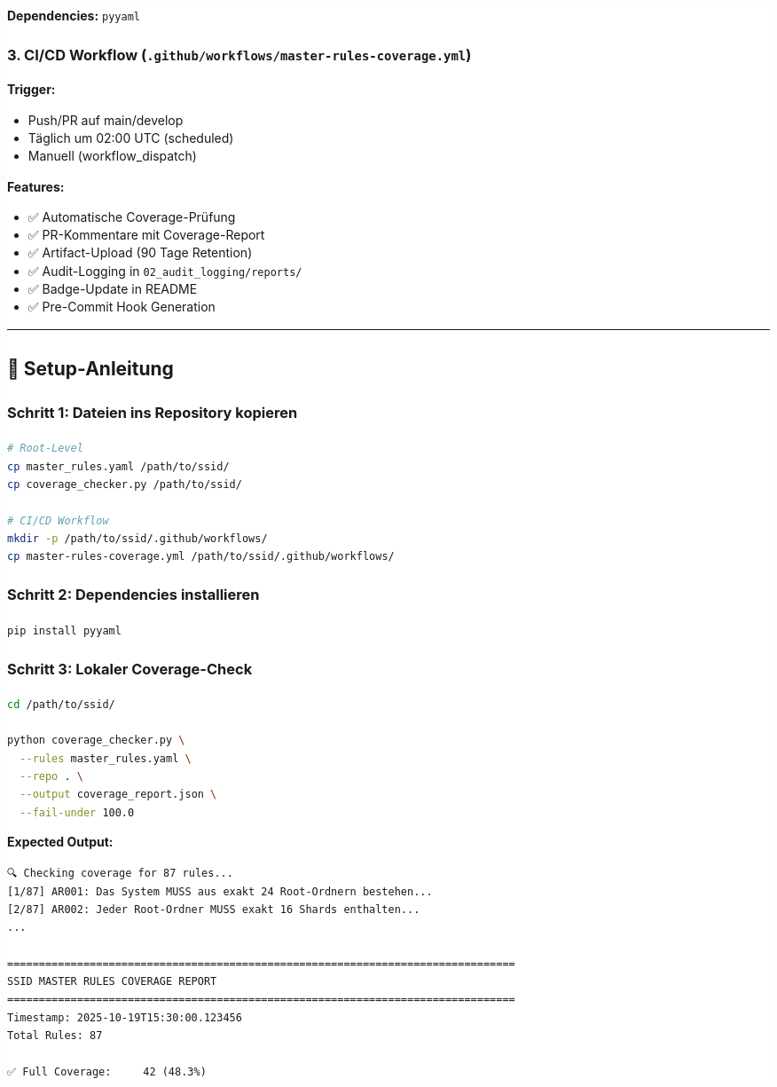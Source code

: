 **Dependencies:** `pyyaml`

### 3. CI/CD Workflow (`.github/workflows/master-rules-coverage.yml`)

**Trigger:**
- Push/PR auf main/develop
- Täglich um 02:00 UTC (scheduled)
- Manuell (workflow_dispatch)

**Features:**
- ✅ Automatische Coverage-Prüfung
- ✅ PR-Kommentare mit Coverage-Report
- ✅ Artifact-Upload (90 Tage Retention)
- ✅ Audit-Logging in `02_audit_logging/reports/`
- ✅ Badge-Update in README
- ✅ Pre-Commit Hook Generation

---

## 🚀 Setup-Anleitung

### Schritt 1: Dateien ins Repository kopieren

```bash
# Root-Level
cp master_rules.yaml /path/to/ssid/
cp coverage_checker.py /path/to/ssid/

# CI/CD Workflow
mkdir -p /path/to/ssid/.github/workflows/
cp master-rules-coverage.yml /path/to/ssid/.github/workflows/
```

### Schritt 2: Dependencies installieren

```bash
pip install pyyaml
```

### Schritt 3: Lokaler Coverage-Check

```bash
cd /path/to/ssid/

python coverage_checker.py \
  --rules master_rules.yaml \
  --repo . \
  --output coverage_report.json \
  --fail-under 100.0
```

**Expected Output:**
```
🔍 Checking coverage for 87 rules...
[1/87] AR001: Das System MUSS aus exakt 24 Root-Ordnern bestehen...
[2/87] AR002: Jeder Root-Ordner MUSS exakt 16 Shards enthalten...
...

================================================================================
SSID MASTER RULES COVERAGE REPORT
================================================================================
Timestamp: 2025-10-19T15:30:00.123456
Total Rules: 87

✅ Full Coverage:     42 (48.3%)
```